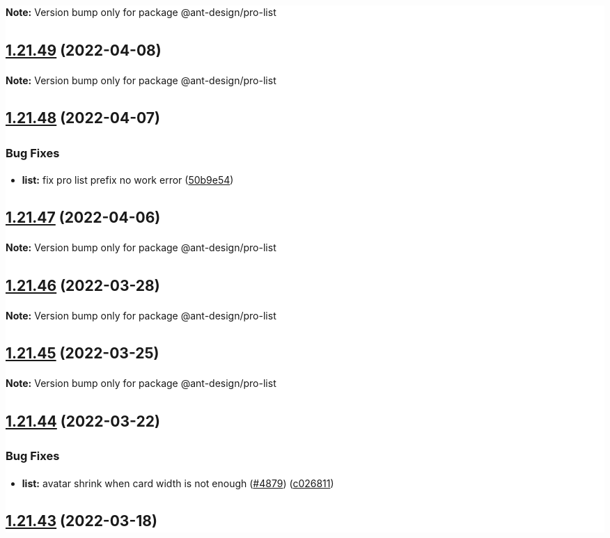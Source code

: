 **Note:** Version bump only for package @ant-design/pro-list

## [1.21.49](https://github.com/ant-design/pro-components/compare/@ant-design/pro-list@1.21.48...@ant-design/pro-list@1.21.49) (2022-04-08)

**Note:** Version bump only for package @ant-design/pro-list

## [1.21.48](https://github.com/ant-design/pro-components/compare/@ant-design/pro-list@1.21.47...@ant-design/pro-list@1.21.48) (2022-04-07)

### Bug Fixes

- **list:** fix pro list prefix no work error ([50b9e54](https://github.com/ant-design/pro-components/commit/50b9e546dcee001d424c55150d2b665559ac3ae2))

## [1.21.47](https://github.com/ant-design/pro-components/compare/@ant-design/pro-list@1.21.46...@ant-design/pro-list@1.21.47) (2022-04-06)

**Note:** Version bump only for package @ant-design/pro-list

## [1.21.46](https://github.com/ant-design/pro-components/compare/@ant-design/pro-list@1.21.45...@ant-design/pro-list@1.21.46) (2022-03-28)

**Note:** Version bump only for package @ant-design/pro-list

## [1.21.45](https://github.com/ant-design/pro-components/compare/@ant-design/pro-list@1.21.44...@ant-design/pro-list@1.21.45) (2022-03-25)

**Note:** Version bump only for package @ant-design/pro-list

## [1.21.44](https://github.com/ant-design/pro-components/compare/@ant-design/pro-list@1.21.43...@ant-design/pro-list@1.21.44) (2022-03-22)

### Bug Fixes

- **list:** avatar shrink when card width is not enough ([#4879](https://github.com/ant-design/pro-components/issues/4879)) ([c026811](https://github.com/ant-design/pro-components/commit/c026811765656e65d75ae6310bcfa45ba7589fe7))

## [1.21.43](https://github.com/ant-design/pro-components/compare/@ant-design/pro-list@1.21.42...@ant-design/pro-list@1.21.43) (2022-03-18)
